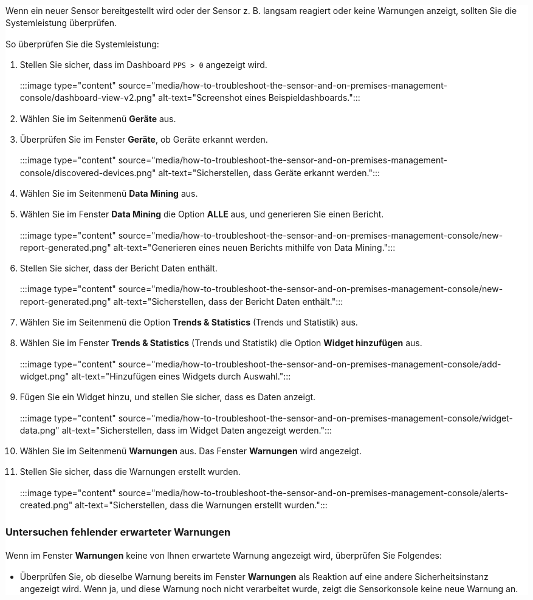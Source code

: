 Wenn ein neuer Sensor bereitgestellt wird oder der Sensor z. B. langsam reagiert oder keine Warnungen anzeigt, sollten Sie die Systemleistung überprüfen.

So überprüfen Sie die Systemleistung:

1. Stellen Sie sicher, dass im Dashboard `PPS > 0` angezeigt wird.

   :::image type="content" source="media/how-to-troubleshoot-the-sensor-and-on-premises-management-console/dashboard-view-v2.png" alt-text="Screenshot eines Beispieldashboards."::: 

1. Wählen Sie im Seitenmenü **Geräte** aus.

1. Überprüfen Sie im Fenster **Geräte**, ob Geräte erkannt werden.

    :::image type="content" source="media/how-to-troubleshoot-the-sensor-and-on-premises-management-console/discovered-devices.png" alt-text="Sicherstellen, dass Geräte erkannt werden.":::

1. Wählen Sie im Seitenmenü **Data Mining** aus.

1. Wählen Sie im Fenster **Data Mining** die Option **ALLE** aus, und generieren Sie einen Bericht.

    :::image type="content" source="media/how-to-troubleshoot-the-sensor-and-on-premises-management-console/new-report-generated.png" alt-text="Generieren eines neuen Berichts mithilfe von Data Mining.":::

1. Stellen Sie sicher, dass der Bericht Daten enthält.

    :::image type="content" source="media/how-to-troubleshoot-the-sensor-and-on-premises-management-console/new-report-generated.png" alt-text="Sicherstellen, dass der Bericht Daten enthält.":::

1. Wählen Sie im Seitenmenü die Option **Trends & Statistics** (Trends und Statistik) aus.

1. Wählen Sie im Fenster **Trends & Statistics** (Trends und Statistik) die Option **Widget hinzufügen** aus.

    :::image type="content" source="media/how-to-troubleshoot-the-sensor-and-on-premises-management-console/add-widget.png" alt-text="Hinzufügen eines Widgets durch Auswahl.":::

1. Fügen Sie ein Widget hinzu, und stellen Sie sicher, dass es Daten anzeigt.

    :::image type="content" source="media/how-to-troubleshoot-the-sensor-and-on-premises-management-console/widget-data.png" alt-text="Sicherstellen, dass im Widget Daten angezeigt werden.":::

1. Wählen Sie im Seitenmenü **Warnungen** aus. Das Fenster **Warnungen** wird angezeigt.

1. Stellen Sie sicher, dass die Warnungen erstellt wurden.

    :::image type="content" source="media/how-to-troubleshoot-the-sensor-and-on-premises-management-console/alerts-created.png" alt-text="Sicherstellen, dass die Warnungen erstellt wurden.":::


### <a name="investigate-a-lack-of-expected-alerts"></a>Untersuchen fehlender erwarteter Warnungen

Wenn im Fenster **Warnungen** keine von Ihnen erwartete Warnung angezeigt wird, überprüfen Sie Folgendes:

- Überprüfen Sie, ob dieselbe Warnung bereits im Fenster **Warnungen** als Reaktion auf eine andere Sicherheitsinstanz angezeigt wird. Wenn ja, und diese Warnung noch nicht verarbeitet wurde, zeigt die Sensorkonsole keine neue Warnung an.
